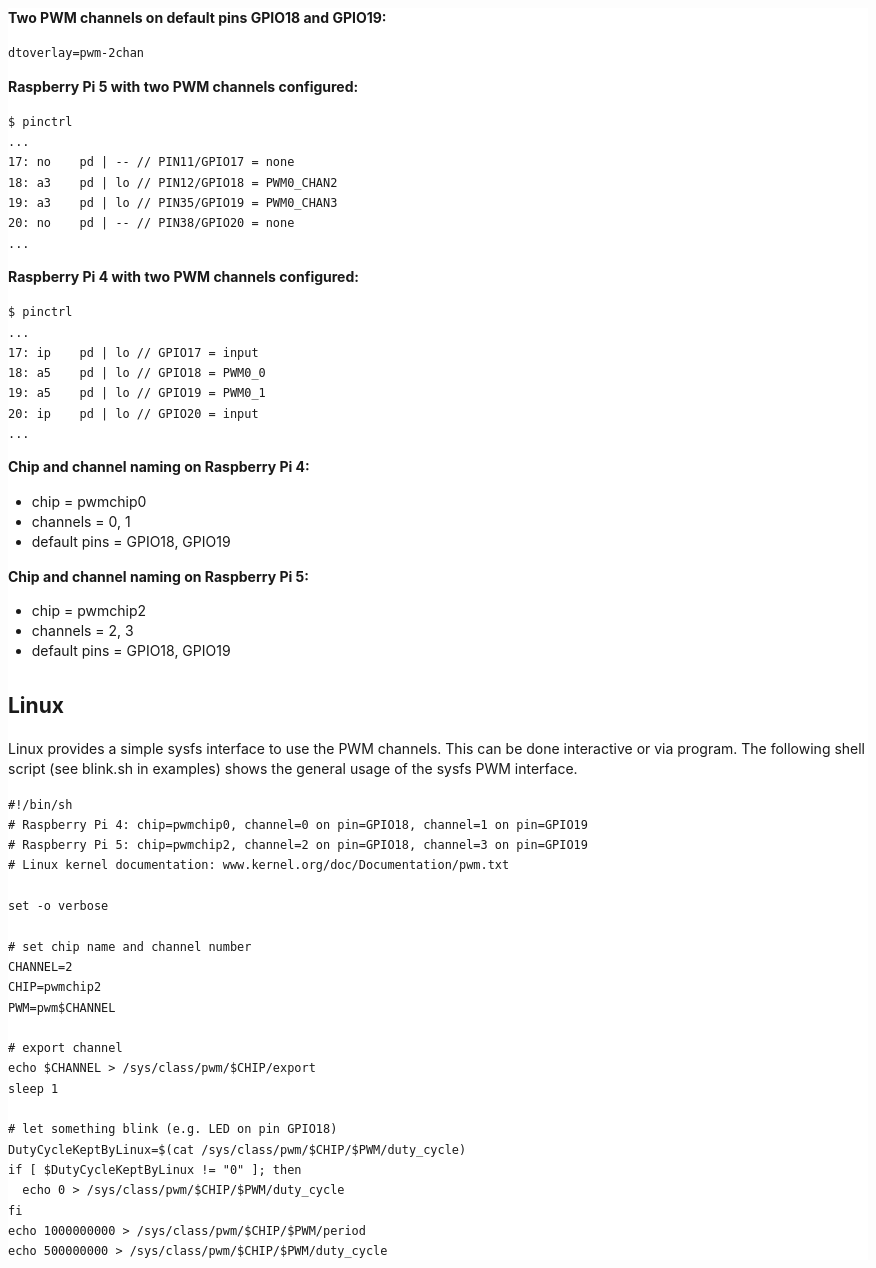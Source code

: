 **Two PWM channels on default pins GPIO18 and GPIO19:**
```text
dtoverlay=pwm-2chan
```

**Raspberry Pi 5 with two PWM channels configured:**
```text
$ pinctrl
...
17: no    pd | -- // PIN11/GPIO17 = none
18: a3    pd | lo // PIN12/GPIO18 = PWM0_CHAN2
19: a3    pd | lo // PIN35/GPIO19 = PWM0_CHAN3
20: no    pd | -- // PIN38/GPIO20 = none
...
```

**Raspberry Pi 4 with two PWM channels configured:**
```text
$ pinctrl
...
17: ip    pd | lo // GPIO17 = input
18: a5    pd | lo // GPIO18 = PWM0_0
19: a5    pd | lo // GPIO19 = PWM0_1
20: ip    pd | lo // GPIO20 = input
...
```

**Chip and channel naming on Raspberry Pi 4:**
* chip = pwmchip0
* channels = 0, 1
* default pins = GPIO18, GPIO19

**Chip and channel naming on Raspberry Pi 5:**
* chip = pwmchip2
* channels = 2, 3
* default pins = GPIO18, GPIO19

## Linux

Linux provides a simple sysfs interface to use the PWM channels. This can be done interactive or via program. The following shell script (see blink.sh in examples) shows the general usage of the sysfs PWM interface.

```shell
#!/bin/sh
# Raspberry Pi 4: chip=pwmchip0, channel=0 on pin=GPIO18, channel=1 on pin=GPIO19
# Raspberry Pi 5: chip=pwmchip2, channel=2 on pin=GPIO18, channel=3 on pin=GPIO19
# Linux kernel documentation: www.kernel.org/doc/Documentation/pwm.txt

set -o verbose

# set chip name and channel number
CHANNEL=2
CHIP=pwmchip2
PWM=pwm$CHANNEL

# export channel
echo $CHANNEL > /sys/class/pwm/$CHIP/export
sleep 1

# let something blink (e.g. LED on pin GPIO18)
DutyCycleKeptByLinux=$(cat /sys/class/pwm/$CHIP/$PWM/duty_cycle)
if [ $DutyCycleKeptByLinux != "0" ]; then
  echo 0 > /sys/class/pwm/$CHIP/$PWM/duty_cycle
fi
echo 1000000000 > /sys/class/pwm/$CHIP/$PWM/period
echo 500000000 > /sys/class/pwm/$CHIP/$PWM/duty_cycle
```